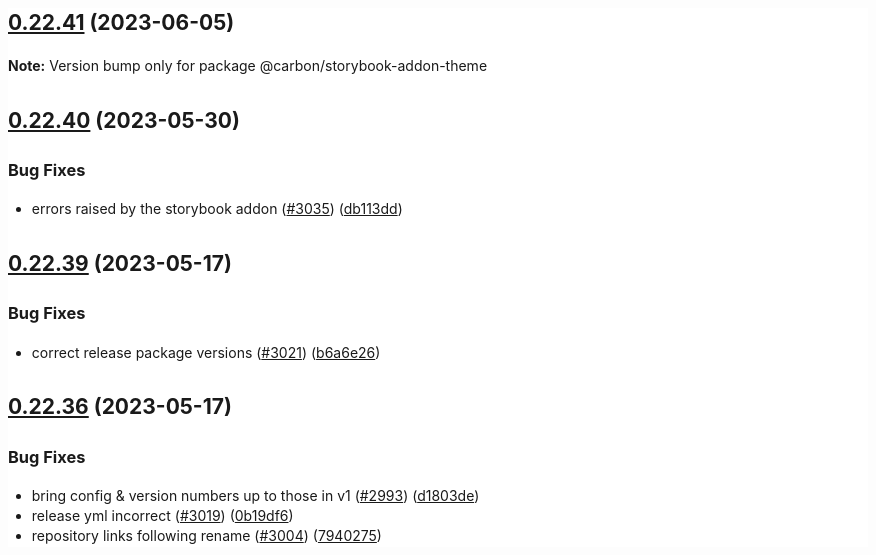 ## [0.22.41](https://github.com/carbon-design-system/ibm-products/compare/@carbon/storybook-addon-theme@0.22.40...@carbon/storybook-addon-theme@0.22.41) (2023-06-05)

**Note:** Version bump only for package @carbon/storybook-addon-theme





## [0.22.40](https://github.com/carbon-design-system/ibm-products/compare/@carbon/storybook-addon-theme@0.22.39...@carbon/storybook-addon-theme@0.22.40) (2023-05-30)


### Bug Fixes

* errors raised by the storybook addon ([#3035](https://github.com/carbon-design-system/ibm-products/issues/3035)) ([db113dd](https://github.com/carbon-design-system/ibm-products/commit/db113dd64b5b4b71a0b77c41a1f758c43291f2ff))





## [0.22.39](https://github.com/carbon-design-system/ibm-products/compare/@carbon/storybook-addon-theme@0.22.36...@carbon/storybook-addon-theme@0.22.39) (2023-05-17)


### Bug Fixes

* correct release package versions ([#3021](https://github.com/carbon-design-system/ibm-products/issues/3021)) ([b6a6e26](https://github.com/carbon-design-system/ibm-products/commit/b6a6e262dfdeac6c8c8497609058298d818223c0))





## [0.22.36](https://github.com/carbon-design-system/ibm-products/compare/@carbon/storybook-addon-theme@0.22.22...@carbon/storybook-addon-theme@0.22.36) (2023-05-17)


### Bug Fixes

* bring config & version numbers up to those in v1 ([#2993](https://github.com/carbon-design-system/ibm-products/issues/2993)) ([d1803de](https://github.com/carbon-design-system/ibm-products/commit/d1803dea3d463daacaedf168e0630d2958d89ce1))
* release yml incorrect ([#3019](https://github.com/carbon-design-system/ibm-products/issues/3019)) ([0b19df6](https://github.com/carbon-design-system/ibm-products/commit/0b19df600601829ad531088dd92997c6dd9a1707))
* repository links following rename ([#3004](https://github.com/carbon-design-system/ibm-products/issues/3004)) ([7940275](https://github.com/carbon-design-system/ibm-products/commit/79402756abb225f27312488d87c74ba1ba2fc72c))
